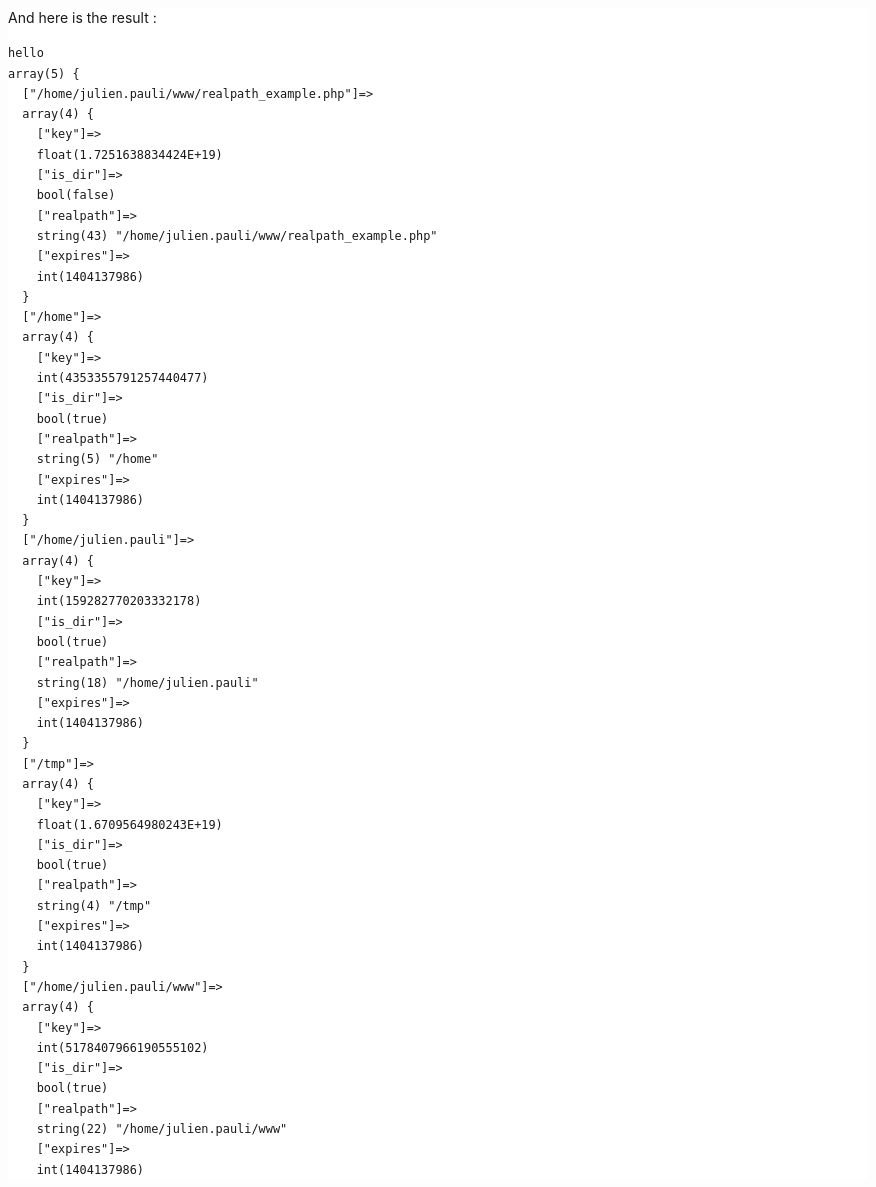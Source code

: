 And here is the result :

	hello
	array(5) {
	  ["/home/julien.pauli/www/realpath_example.php"]=>
	  array(4) {
	    ["key"]=>
	    float(1.7251638834424E+19)
	    ["is_dir"]=>
	    bool(false)
	    ["realpath"]=>
	    string(43) "/home/julien.pauli/www/realpath_example.php"
	    ["expires"]=>
	    int(1404137986)
	  }
	  ["/home"]=>
	  array(4) {
	    ["key"]=>
	    int(4353355791257440477)
	    ["is_dir"]=>
	    bool(true)
	    ["realpath"]=>
	    string(5) "/home"
	    ["expires"]=>
	    int(1404137986)
	  }
	  ["/home/julien.pauli"]=>
	  array(4) {
	    ["key"]=>
	    int(159282770203332178)
	    ["is_dir"]=>
	    bool(true)
	    ["realpath"]=>
	    string(18) "/home/julien.pauli"
	    ["expires"]=>
	    int(1404137986)
	  }
	  ["/tmp"]=>
	  array(4) {
	    ["key"]=>
	    float(1.6709564980243E+19)
	    ["is_dir"]=>
	    bool(true)
	    ["realpath"]=>
	    string(4) "/tmp"
	    ["expires"]=>
	    int(1404137986)
	  }
	  ["/home/julien.pauli/www"]=>
	  array(4) {
	    ["key"]=>
	    int(5178407966190555102)
	    ["is_dir"]=>
	    bool(true)
	    ["realpath"]=>
	    string(22) "/home/julien.pauli/www"
	    ["expires"]=>
	    int(1404137986)
